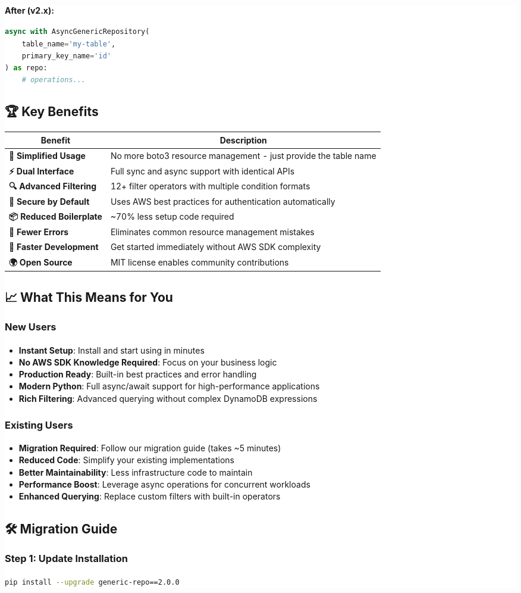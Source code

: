 **After (v2.x):**
```python
async with AsyncGenericRepository(
    table_name='my-table',
    primary_key_name='id'
) as repo:
    # operations...
```

## 🏆 Key Benefits

| Benefit | Description |
|---------|-------------|
| **🎯 Simplified Usage** | No more boto3 resource management - just provide the table name |
| **⚡ Dual Interface** | Full sync and async support with identical APIs |
| **🔍 Advanced Filtering** | 12+ filter operators with multiple condition formats |
| **🔐 Secure by Default** | Uses AWS best practices for authentication automatically |
| **📦 Reduced Boilerplate** | ~70% less setup code required |
| **🐛 Fewer Errors** | Eliminates common resource management mistakes |
| **🚀 Faster Development** | Get started immediately without AWS SDK complexity |
| **🌍 Open Source** | MIT license enables community contributions |

## 📈 What This Means for You

### New Users
- **Instant Setup**: Install and start using in minutes
- **No AWS SDK Knowledge Required**: Focus on your business logic
- **Production Ready**: Built-in best practices and error handling
- **Modern Python**: Full async/await support for high-performance applications
- **Rich Filtering**: Advanced querying without complex DynamoDB expressions

### Existing Users
- **Migration Required**: Follow our migration guide (takes ~5 minutes)
- **Reduced Code**: Simplify your existing implementations
- **Better Maintainability**: Less infrastructure code to maintain
- **Performance Boost**: Leverage async operations for concurrent workloads
- **Enhanced Querying**: Replace custom filters with built-in operators

## 🛠️ Migration Guide

### Step 1: Update Installation
```bash
pip install --upgrade generic-repo==2.0.0
```
